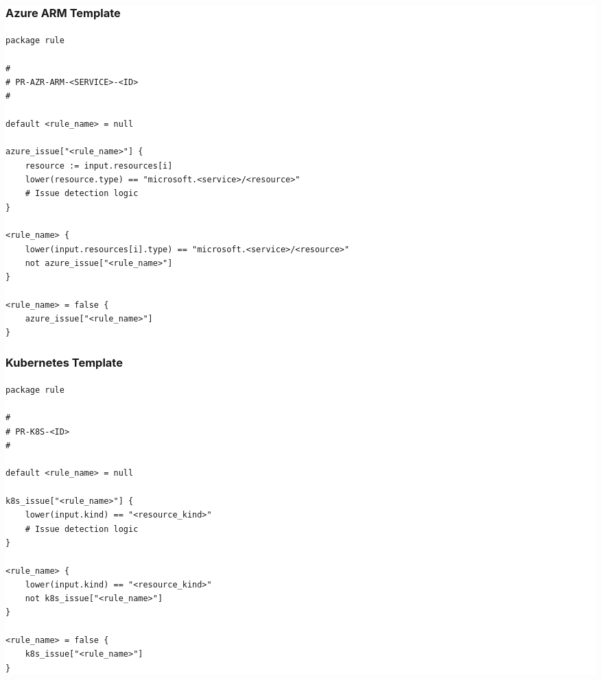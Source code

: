 ### Azure ARM Template
```rego
package rule

#
# PR-AZR-ARM-<SERVICE>-<ID>
#

default <rule_name> = null

azure_issue["<rule_name>"] {
    resource := input.resources[i]
    lower(resource.type) == "microsoft.<service>/<resource>"
    # Issue detection logic
}

<rule_name> {
    lower(input.resources[i].type) == "microsoft.<service>/<resource>"
    not azure_issue["<rule_name>"]
}

<rule_name> = false {
    azure_issue["<rule_name>"]
}
```

### Kubernetes Template
```rego
package rule

#
# PR-K8S-<ID>
#

default <rule_name> = null

k8s_issue["<rule_name>"] {
    lower(input.kind) == "<resource_kind>"
    # Issue detection logic
}

<rule_name> {
    lower(input.kind) == "<resource_kind>"
    not k8s_issue["<rule_name>"]
}

<rule_name> = false {
    k8s_issue["<rule_name>"]
}
```
